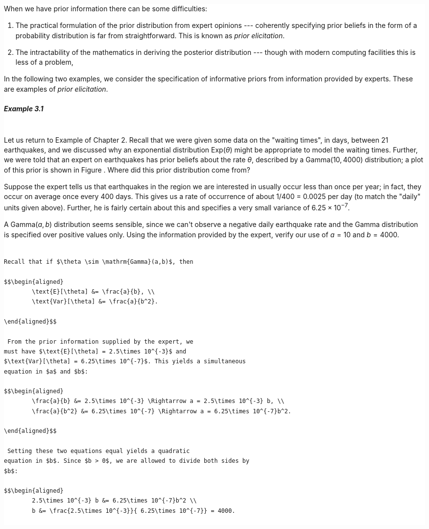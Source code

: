 When we have prior information there can be some difficulties:

1.  The practical formulation of the prior distribution from expert
    opinions --- coherently specifying prior beliefs in the form of a
    probability distribution is far from straightforward. This is known
    as *prior elicitation*.

2.  The intractability of the mathematics in deriving the posterior
    distribution --- though with modern computing facilities this is
    less of a problem,

In the following two examples, we consider the specification of
informative priors from information provided by experts. These are
examples of *prior elicitation*.

##### Example 3.1

 \
Let us return to Example of Chapter 2. Recall that we were given some
data on the "waiting times", in days, between 21 earthquakes, and we
discussed why an exponential distribution $\mathrm{Exp}(\theta)$ might
be appropriate to model the waiting times. Further, we were told that an
expert on earthquakes has prior beliefs about the rate $\theta$,
described by a $\mathrm{Gamma}(10,4000)$ distribution; a plot of this
prior is shown in Figure . Where did this prior distribution come from?

Suppose the expert tells us that earthquakes in the region we are
interested in usually occur less than once per year; in fact, they occur
on average once every 400 days. This gives us a rate of occurrence of
about 1/400 = 0.0025 per day (to match the "daily" units given above).
Further, he is fairly certain about this and specifies a very small
variance of $6.25 \times 10^{-7}$.

A $\mathrm{Gamma}(a,b)$ distribution seems sensible, since we can't
observe a negative daily earthquake rate and the Gamma distribution is
specified over positive values only. Using the information provided by
the expert, verify our use of $a=10$ and $b=4000$.

```{dropdown} Solution

Recall that if $\theta \sim \mathrm{Gamma}(a,b)$, then 

$$\begin{aligned}
        \text{E}[\theta] &= \frac{a}{b}, \\
        \text{Var}[\theta] &= \frac{a}{b^2}.
    
\end{aligned}$$

 From the prior information supplied by the expert, we
must have $\text{E}[\theta] = 2.5\times 10^{-3}$ and
$\text{Var}[\theta] = 6.25\times 10^{-7}$. This yields a simultaneous
equation in $a$ and $b$: 

$$\begin{aligned}
        \frac{a}{b} &= 2.5\times 10^{-3} \Rightarrow a = 2.5\times 10^{-3} b, \\
        \frac{a}{b^2} &= 6.25\times 10^{-7} \Rightarrow a = 6.25\times 10^{-7}b^2.
    
\end{aligned}$$

 Setting these two equations equal yields a quadratic
equation in $b$. Since $b > 0$, we are allowed to divide both sides by
$b$: 

$$\begin{aligned}
        2.5\times 10^{-3} b &= 6.25\times 10^{-7}b^2 \\
        b &= \frac{2.5\times 10^{-3}}{ 6.25\times 10^{-7}} = 4000.
    
```